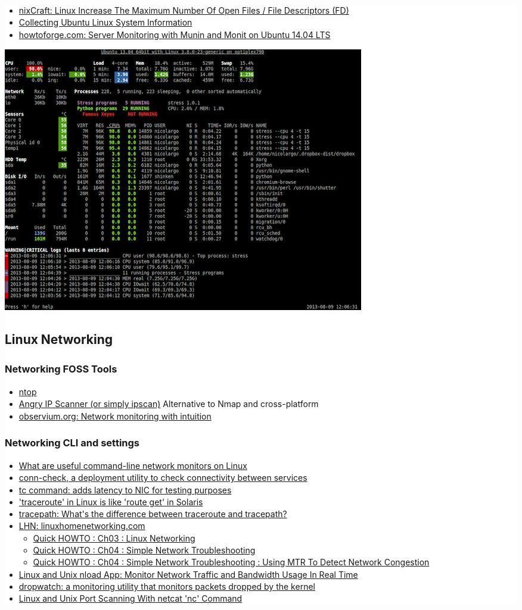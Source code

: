 - [nixCraft: Linux Increase The Maximum Number Of Open Files / File Descriptors (FD)](http://www.cyberciti.biz/faq/linux-increase-the-maximum-number-of-open-files/)
- [Collecting Ubuntu Linux System Information](http://www.cyberciti.biz/hardware/collecting-ubuntu-linux-system-information/)
- [howtoforge.com: Server Monitoring with Munin and Monit on Ubuntu 14.04 LTS](https://www.howtoforge.com/tutorial/server-monitoring-with-munin-and-monit-on-ubuntu-14-04/)

![glances ubuntu output](images/glances-ubuntu-output.png)

## Linux Networking
### Networking FOSS Tools
- [ntop](http://www.ntop.org/)
- [Angry IP Scanner (or simply ipscan)](http://angryip.org/) Alternative to Nmap and cross-platform
- [observium.org: Network monitoring with intuition](http://www.observium.org/)

### Networking CLI and settings
- [What are useful command-line network monitors on Linux](http://xmodulo.com/useful-command-line-network-monitors-linux.html)
- [conn-check, a deployment utility to check connectivity between services](http://conn-check.org/)
- [tc command: adds latency to NIC for testing purposes](http://bencane.com/2012/07/16/tc-adding-simulated-network-latency-to-your-linux-server/)
- ['traceroute' in Linux is like 'route get' in Solaris](http://www.cyberciti.biz/faq/traceroute-tracepath-unix-linux-command/)
- [tracepath: What's the difference between traceroute and tracepath?](https://www.quora.com/Whats-the-difference-between-traceroute-and-tracepath)
- [LHN: linuxhomenetworking.com](http://www.linuxhomenetworking.com/)
	- [Quick HOWTO : Ch03 : Linux Networking](http://www.linuxhomenetworking.com/wiki/index.php/Quick_HOWTO_:_Ch03_:_Linux_Networking)
	- [Quick HOWTO : Ch04 : Simple Network Troubleshooting](http://www.linuxhomenetworking.com/wiki/index.php/Quick_HOWTO_:_Ch04_:_Simple_Network_Troubleshooting)
	- [Quick HOWTO : Ch04 : Simple Network Troubleshooting : Using MTR To Detect Network Congestion](http://www.linuxhomenetworking.com/wiki/index.php/Quick_HOWTO_:_Ch04_:_Simple_Network_Troubleshooting#Using_MTR_To_Detect_Network_Congestion)
- [Linux and Unix nload App: Monitor Network Traffic and Bandwidth Usage In Real Time](http://www.cyberciti.biz/networking/nload-linux-command-to-monitor-network-traffic-bandwidth-usage/)
- [dropwatch: a monitoring utility that monitors packets dropped by the kernel](http://prefetch.net/blog/index.php/2011/07/11/using-netstat-and-dropwatch-to-observe-packet-loss-on-linux-servers/)
- [Linux and Unix Port Scanning With netcat 'nc' Command](http://www.cyberciti.biz/faq/linux-port-scanning/)